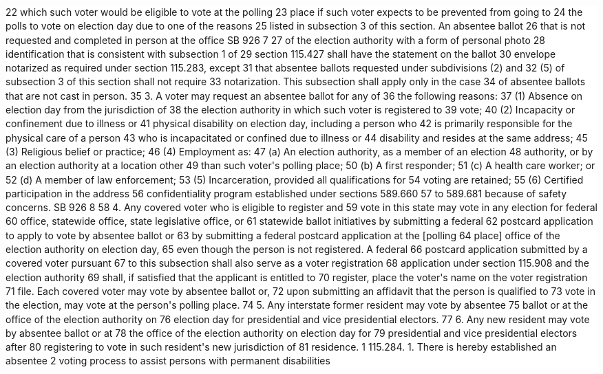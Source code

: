 22 which such voter would be eligible to vote at the polling
23 place if such voter expects to be prevented from going to
24 the polls to vote on election day due to one of the reasons
25 listed in subsection 3 of this section. An absentee ballot
26 that is not requested and completed in person at the office
SB 926 7
27 of the election authority with a form of personal photo
28 identification that is consistent with subsection 1 of
29 section 115.427 shall have the statement on the ballot
30 envelope notarized as required under section 115.283, except
31 that absentee ballots requested under subdivisions (2) and
32 (5) of subsection 3 of this section shall not require
33 notarization. This subsection shall apply only in the case
34 of absentee ballots that are not cast in person.
35 3. A voter may request an absentee ballot for any of
36 the following reasons:
37 (1) Absence on election day from the jurisdiction of
38 the election authority in which such voter is registered to
39 vote;
40 (2) Incapacity or confinement due to illness or
41 physical disability on election day, including a person who
42 is primarily responsible for the physical care of a person
43 who is incapacitated or confined due to illness or
44 disability and resides at the same address;
45 (3) Religious belief or practice;
46 (4) Employment as:
47 (a) An election authority, as a member of an election
48 authority, or by an election authority at a location other
49 than such voter's polling place;
50 (b) A first responder;
51 (c) A health care worker; or
52 (d) A member of law enforcement;
53 (5) Incarceration, provided all qualifications for
54 voting are retained;
55 (6) Certified participation in the address
56 confidentiality program established under sections 589.660
57 to 589.681 because of safety concerns.
SB 926 8
58 4. Any covered voter who is eligible to register and
59 vote in this state may vote in any election for federal
60 office, statewide office, state legislative office, or
61 statewide ballot initiatives by submitting a federal
62 postcard application to apply to vote by absentee ballot or
63 by submitting a federal postcard application at the [polling
64 place] office of the election authority on election day,
65 even though the person is not registered. A federal
66 postcard application submitted by a covered voter pursuant
67 to this subsection shall also serve as a voter registration
68 application under section 115.908 and the election authority
69 shall, if satisfied that the applicant is entitled to
70 register, place the voter's name on the voter registration
71 file. Each covered voter may vote by absentee ballot or,
72 upon submitting an affidavit that the person is qualified to
73 vote in the election, may vote at the person's polling place.
74 5. Any interstate former resident may vote by absentee
75 ballot or at the office of the election authority on
76 election day for presidential and vice presidential electors.
77 6. Any new resident may vote by absentee ballot or at
78 the office of the election authority on election day for
79 presidential and vice presidential electors after
80 registering to vote in such resident's new jurisdiction of
81 residence.
1 115.284. 1. There is hereby established an absentee
2 voting process to assist persons with permanent disabilities